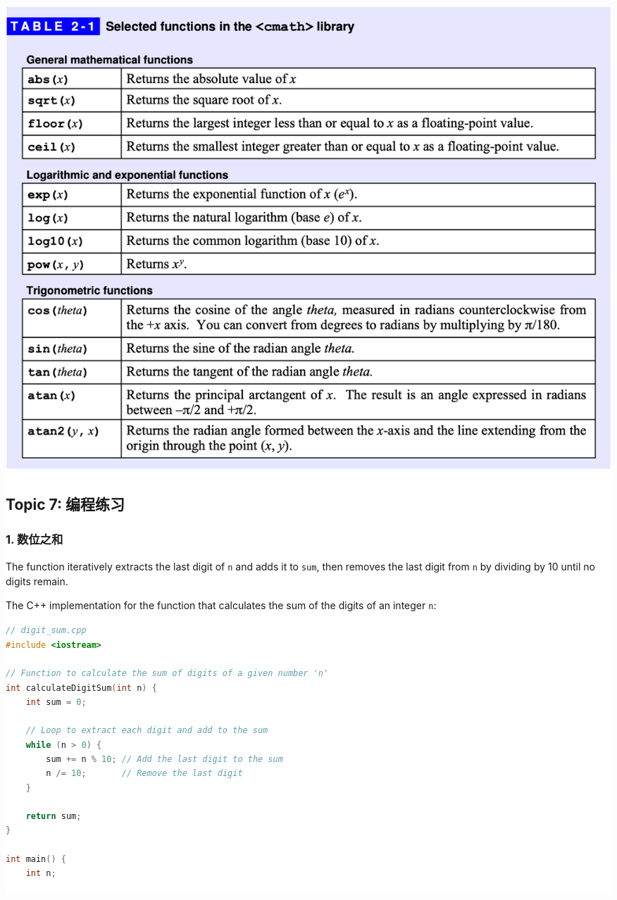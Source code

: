 ![](attachments/cmath.png)
## Topic 7: 编程练习

### 1. 数位之和

The function iteratively extracts the last digit of `n` and adds it to `sum`, then removes the last digit from `n` by dividing by 10 until no digits remain.

The C++ implementation for the function that calculates the sum of the digits of an integer `n`:

```cpp
// digit_sum.cpp
#include <iostream>

// Function to calculate the sum of digits of a given number 'n'
int calculateDigitSum(int n) {
    int sum = 0;
    
    // Loop to extract each digit and add to the sum
    while (n > 0) {
        sum += n % 10; // Add the last digit to the sum
        n /= 10;       // Remove the last digit
    }
    
    return sum;
}

int main() {
    int n;
    
```